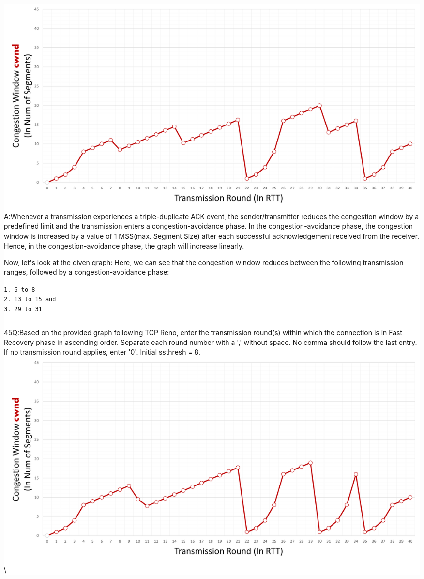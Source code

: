 ![Alt text](44.png "question")\
A:Whenever a transmission experiences a triple-duplicate ACK event, the sender/transmitter reduces the congestion window by a predefined limit and the transmission enters a congestion-avoidance phase. In the congestion-avoidance phase, the congestion window is increased by a value of 1 MSS(max. Segment Size) after each successful acknowledgement received from the receiver. Hence, in the congestion-avoidance phase, the graph will increase linearly.

Now, let's look at the given graph:
Here, we can see that the congestion window reduces between the following transmission ranges, followed by a congestion-avoidance phase:

    1. 6 to 8
    2. 13 to 15 and
    3. 29 to 31


___
45Q:Based on the provided graph following TCP Reno, enter the transmission round(s) within which the connection is in Fast Recovery phase in ascending order. Separate each round number with a ',' without space. No comma should follow the last entry. If no transmission round applies, enter '0'. Initial ssthresh = 8.\
![Alt text](45.png "question")\